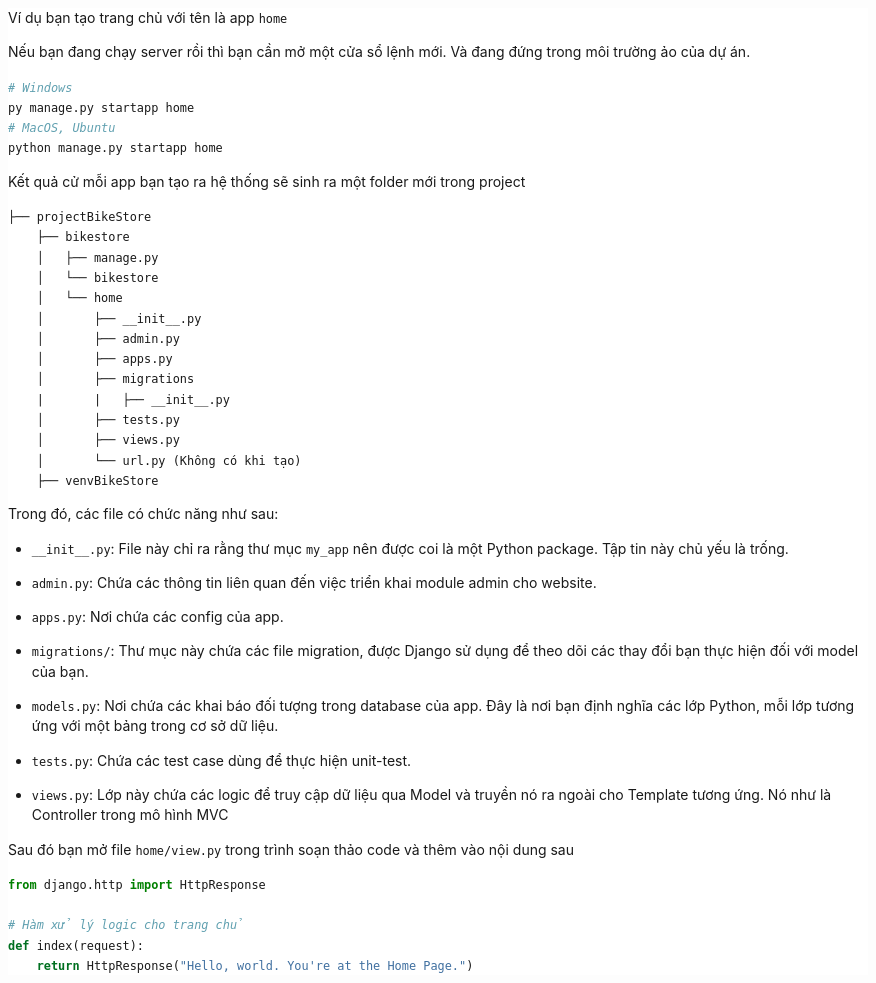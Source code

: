 Ví dụ bạn tạo trang chủ với tên là app `home`

Nếu bạn đang chạy server rồi thì bạn cần mở một cửa sổ lệnh mới. Và đang đứng trong môi trường ảo của dự án.


```bash
# Windows
py manage.py startapp home
# MacOS, Ubuntu
python manage.py startapp home
```

Kết quả cử mỗi app bạn tạo ra hệ thống sẽ sinh ra một folder mới trong project


```html
├── projectBikeStore
    ├── bikestore
    │   ├── manage.py
    │   └── bikestore
    │   └── home
    │       ├── __init__.py
    │       ├── admin.py
    │       ├── apps.py
    │       ├── migrations
    |       |   ├── __init__.py
    │       ├── tests.py
    │       ├── views.py
    │       └── url.py (Không có khi tạo)
    ├── venvBikeStore
```

Trong đó, các file có chức năng như sau:

- `__init__.py`: File này chỉ ra rằng thư mục `my_app` nên được coi là một Python package. Tập tin này chủ yếu là trống.

- `admin.py`: Chứa các thông tin liên quan đến việc triển khai module admin cho website.

- `apps.py`: Nơi chứa các config của app.

- `migrations/`: Thư mục này chứa các file migration, được Django sử dụng để theo dõi các thay đổi bạn thực hiện đối với model của bạn.

- `models.py`: Nơi chứa các khai báo đối tượng trong database của app. Đây là nơi bạn định nghĩa các lớp Python, mỗi lớp tương ứng với một bảng trong cơ sở dữ liệu.

- `tests.py`: Chứa các test case dùng để thực hiện unit-test.

- `views.py`: Lớp này chứa các logic để truy cập dữ liệu qua Model và truyền nó ra ngoài cho Template tương ứng. Nó như là Controller trong mô hình MVC


Sau đó bạn mở file `home/view.py` trong trình soạn thảo code và thêm vào nội dung sau


```python
from django.http import HttpResponse

# Hàm xử lý logic cho trang chủ
def index(request):
    return HttpResponse("Hello, world. You're at the Home Page.")
```
